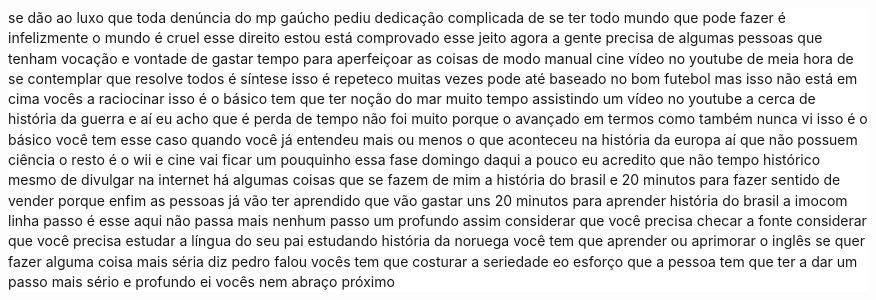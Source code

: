 se dão ao luxo que toda denúncia do mp
gaúcho pediu dedicação complicada de se
ter todo mundo que pode fazer é
infelizmente o mundo é cruel esse
direito estou está comprovado esse jeito
agora a gente precisa de algumas pessoas
que tenham vocação e vontade de gastar
tempo para aperfeiçoar as coisas de modo
manual cine vídeo no youtube de meia
hora de se contemplar que resolve todos
é síntese
isso é repeteco muitas vezes pode até
baseado no bom futebol mas isso não está
em cima vocês a raciocinar
isso é o básico tem que ter noção do mar
muito tempo assistindo um vídeo no
youtube a cerca de história da guerra
e aí eu acho que é perda de tempo não
foi muito porque o avançado em termos
como também nunca vi isso é o básico
você tem esse caso
quando você já entendeu mais ou menos o
que aconteceu na história da europa aí
que não possuem ciência
o resto é o wii e cine
vai ficar um pouquinho essa fase domingo
daqui a pouco eu acredito que não tempo
histórico mesmo de divulgar na internet
há algumas coisas que se fazem de mim a
história do brasil e 20 minutos para
fazer sentido de vender porque enfim as
pessoas já vão ter aprendido que vão
gastar uns 20 minutos para aprender
história do brasil
a imocom linha passo é esse aqui não
passa mais nenhum passo um profundo
assim considerar que você precisa checar
a fonte considerar que você precisa
estudar a língua do seu pai estudando
história da noruega você tem que
aprender ou aprimorar o inglês se quer
fazer alguma coisa mais séria diz pedro
falou vocês tem que costurar a seriedade
eo esforço que a pessoa tem que ter a
dar um passo mais sério e profundo
ei vocês nem abraço próximo
